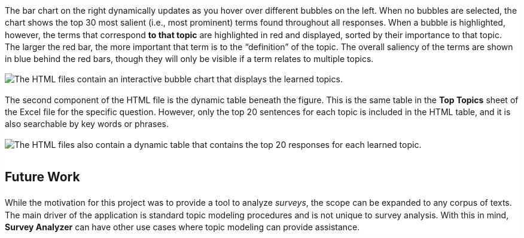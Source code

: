 The bar chart on the right dynamically updates as you hover over different bubbles on the left. When no bubbles are selected, the chart shows the top 30 most salient (i.e., most prominent) terms found throughout all responses. When a bubble is highlighted, however, the terms that correspond **to that topic** are highlighted in red and displayed, sorted by their importance to that topic. The larger the red bar, the more important that term is to the “definition” of the topic. The overall saliency of the terms are shown in blue behind the red bars, though they will only be visible if a term relates to multiple topics.

![The HTML files contain an interactive bubble chart that displays the learned topics.](deployment/app_home/visualization.png)


The second component of the HTML file is the dynamic table beneath the figure. This is the same table in the **Top Topics** sheet of the Excel file for the specific question. However, only the top 20 sentences for each topic is included in the HTML table, and it is also searchable by key words or phrases.
 
![The HTML files also contain a dynamic table that contains the top 20 responses for each learned topic.](deployment/app_home/html_table.png)

## Future Work

While the motivation for this project was to provide a tool to analyze *surveys*, the scope can be expanded to any corpus of texts. The main driver of the application is standard topic modeling procedures and is not unique to survey analysis. With this in mind, **Survey Analyzer** can have other use cases where topic modeling can provide assistance.